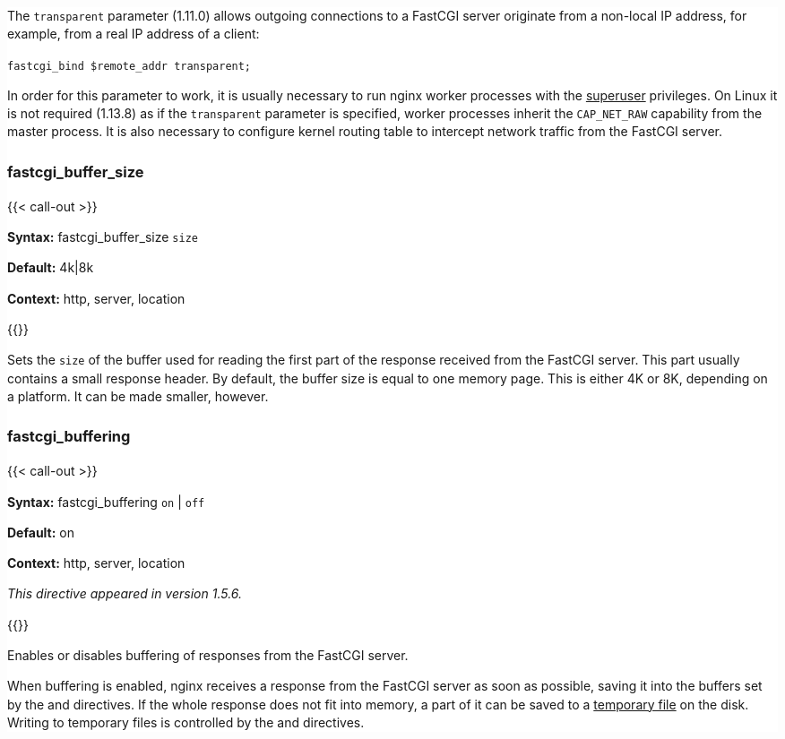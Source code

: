 The `transparent` parameter (1.11.0) allows
outgoing connections to a FastCGI server originate
from a non-local IP address,
for example, from a real IP address of a client:

```nginx
fastcgi_bind $remote_addr transparent;

```


In order for this parameter to work,
it is usually necessary to run nginx worker processes with the
[superuser](/nginx/module-reference/../ngx_core_module#user) privileges.
On Linux it is not required (1.13.8) as if
the `transparent` parameter is specified, worker processes
inherit the `CAP_NET_RAW` capability from the master process.
It is also necessary to configure kernel routing table
to intercept network traffic from the FastCGI server.
### fastcgi_buffer_size

{{< call-out >}}

**Syntax:** fastcgi_buffer_size `size`

**Default:** 4k|8k

**Context:** http, server, location


{{</call-out>}}


Sets the `size` of the buffer used for reading the first part
of the response received from the FastCGI server.
This part usually contains a small response header.
By default, the buffer size is equal to one memory page.
This is either 4K or 8K, depending on a platform.
It can be made smaller, however.
### fastcgi_buffering

{{< call-out >}}

**Syntax:** fastcgi_buffering `on` | `off`

**Default:** on

**Context:** http, server, location

_This directive appeared in version 1.5.6._


{{</call-out>}}


Enables or disables buffering of responses from the FastCGI server.

When buffering is enabled, nginx receives a response from the FastCGI server
as soon as possible, saving it into the buffers set by the
[](#fastcgi_buffer_size) and [](#fastcgi_buffers) directives.
If the whole response does not fit into memory, a part of it can be saved
to a [temporary file](#fastcgi_temp_path) on the disk.
Writing to temporary files is controlled by the
[](#fastcgi_max_temp_file_size) and
[](#fastcgi_temp_file_write_size) directives.
